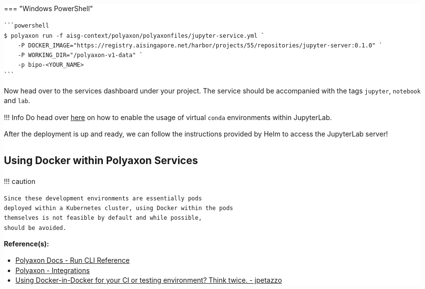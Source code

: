 === "Windows PowerShell"

    ```powershell
    $ polyaxon run -f aisg-context/polyaxon/polyaxonfiles/jupyter-service.yml `
        -P DOCKER_IMAGE="https://registry.aisingapore.net/harbor/projects/55/repositories/jupyter-server:0.1.0" `
        -P WORKING_DIR="/polyaxon-v1-data" `
        -p bipo-<YOUR_NAME>
    ```

Now head over to the services dashboard under your project.
The service should be accompanied with the tags `jupyter`,
`notebook` and `lab`.

!!! Info
    Do head over
    [here](./05-virtual-env.md#jupyter-kernel-for-jupyterlab)
    on how to enable the usage of virtual `conda` environments within
    JupyterLab.

After the deployment is up and ready, we can follow the instructions provided by Helm
to access the JupyterLab server!

## Using Docker within Polyaxon Services

!!! caution

    Since these development environments are essentially pods
    deployed within a Kubernetes cluster, using Docker within the pods
    themselves is not feasible by default and while possible,
    should be avoided.

__Reference(s):__

- [Polyaxon Docs - Run CLI Reference](https://polyaxon.com/docs/core/cli/run/)
- [Polyaxon - Integrations](https://polyaxon.com/integrations/)
- [Using Docker-in-Docker for your CI or testing environment? Think twice. - jpetazzo](https://jpetazzo.github.io/2015/09/03/do-not-use-docker-in-docker-for-ci/)
